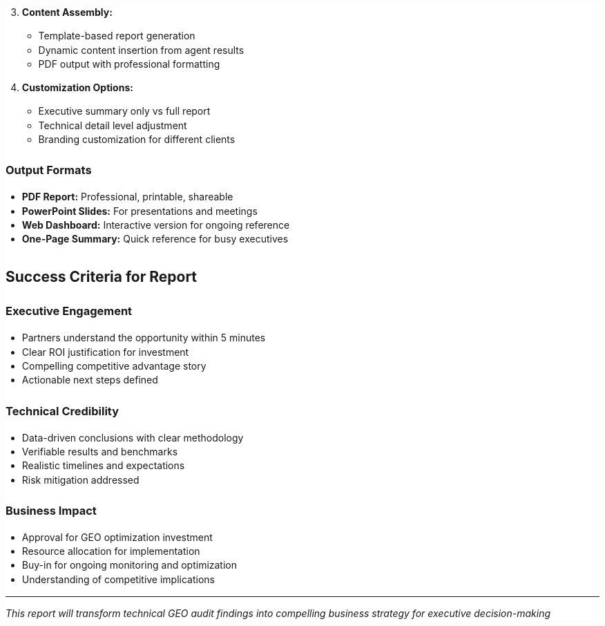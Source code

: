 3. **Content Assembly:**
   - Template-based report generation
   - Dynamic content insertion from agent results
   - PDF output with professional formatting

4. **Customization Options:**
   - Executive summary only vs full report
   - Technical detail level adjustment
   - Branding customization for different clients

### Output Formats
- **PDF Report:** Professional, printable, shareable
- **PowerPoint Slides:** For presentations and meetings
- **Web Dashboard:** Interactive version for ongoing reference
- **One-Page Summary:** Quick reference for busy executives

## Success Criteria for Report

### Executive Engagement
- Partners understand the opportunity within 5 minutes
- Clear ROI justification for investment
- Compelling competitive advantage story
- Actionable next steps defined

### Technical Credibility
- Data-driven conclusions with clear methodology
- Verifiable results and benchmarks
- Realistic timelines and expectations
- Risk mitigation addressed

### Business Impact
- Approval for GEO optimization investment
- Resource allocation for implementation
- Buy-in for ongoing monitoring and optimization
- Understanding of competitive implications

---

*This report will transform technical GEO audit findings into compelling business strategy for executive decision-making*
